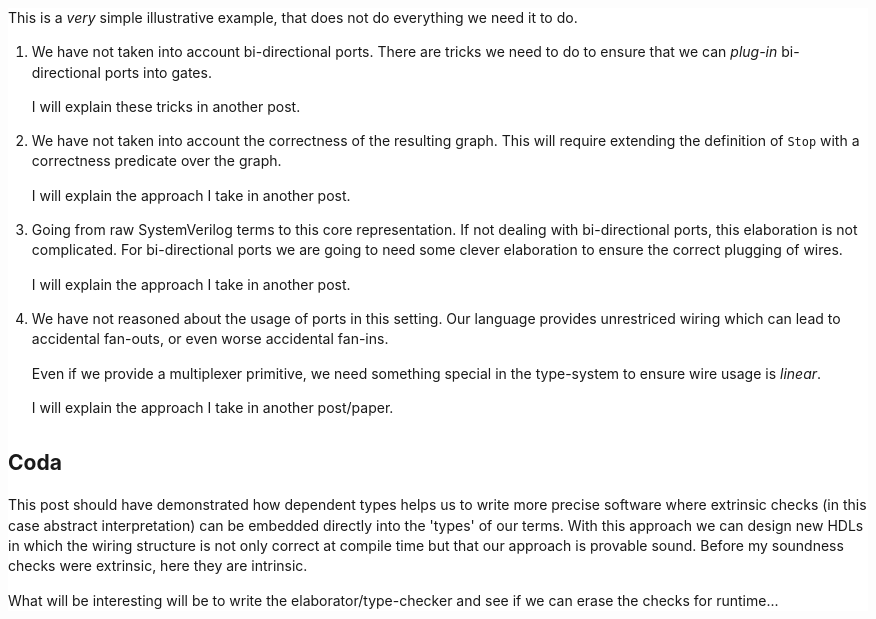 This is a *very* simple illustrative example, that does not do everything we need it to do.

1. We have not taken into account bi-directional ports.
   There are tricks we need to do to ensure that we can _plug-in_ bi-directional ports into gates.

   I will explain these tricks in another post.

2. We have not taken into account the correctness of the resulting graph.
   This will require extending the definition of `Stop` with a correctness predicate over the graph.

   I will explain the approach I take in another post.

3. Going from raw SystemVerilog terms to this core representation.
   If not dealing with bi-directional ports, this elaboration is not complicated.
   For bi-directional ports we are going to need some clever elaboration to ensure the correct plugging of wires.

   I will explain the approach I take in another post.

4. We have not reasoned about the usage of ports in this setting.
   Our language provides unrestriced wiring which can lead to accidental fan-outs, or even worse accidental fan-ins.

   Even if we provide a multiplexer primitive, we need something special in the type-system to ensure wire usage is _linear_.

   I will explain the approach I take in another post/paper.

## Coda

This post should have demonstrated how dependent types helps us to write more precise software where extrinsic checks (in this case abstract interpretation) can be embedded directly into the 'types' of our terms.
With this approach we can design new HDLs in which the wiring structure is not only correct at compile time but that our approach is provable sound.
Before my soundness checks were extrinsic, here they are intrinsic.

What will be interesting will be to write the elaborator/type-checker and see if we can erase the checks for runtime...
